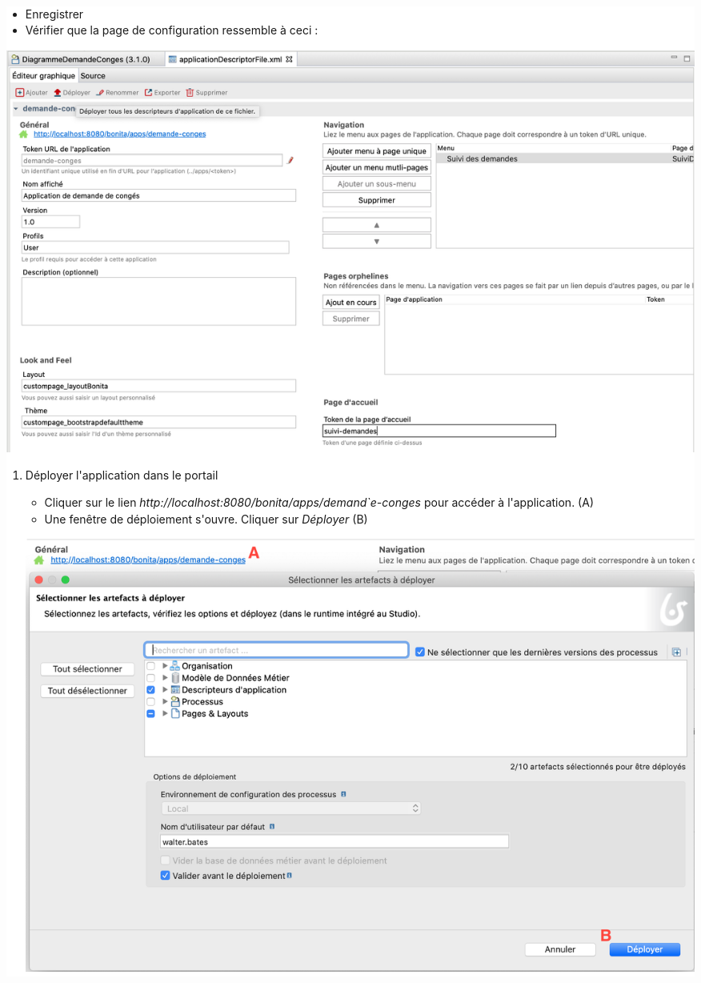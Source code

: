    - Enregistrer
   - Vérifier que la page de configuration ressemble à ceci :
   
   ![page de configuration](images/ex06/ex6_17.png)
   
1. Déployer l'application dans le portail
   - Cliquer sur le lien *http://localhost:8080/bonita/apps/demand`e-conges* pour accéder à l'application. (A)
   - Une fenêtre de déploiement s'ouvre. Cliquer sur *Déployer* (B) 
   
   ![Déployer l'application](images/ex06/ex6_09.png)
   